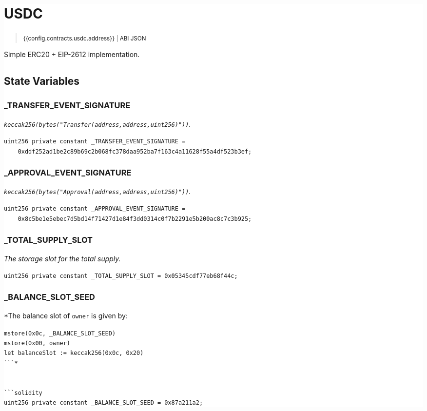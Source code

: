 <script setup>
  import config from '@berachain/config/constants.json';
</script>

# USDC

> <small><a target="_blank" :href="config.testnet.dapps.beratrail.url + 'address/' + config.contracts.usdc.address">{{config.contracts.usdc.address}}</a><span v-if="config.contracts.usdc.abi">&nbsp;|&nbsp;<a target="_blank" :href="config.contracts.usdc.abi">ABI JSON</a></span></small>

Simple ERC20 + EIP-2612 implementation.

## State Variables

### \_TRANSFER_EVENT_SIGNATURE

_`keccak256(bytes("Transfer(address,address,uint256)"))`._

```solidity
uint256 private constant _TRANSFER_EVENT_SIGNATURE =
    0xddf252ad1be2c89b69c2b068fc378daa952ba7f163c4a11628f55a4df523b3ef;
```

### \_APPROVAL_EVENT_SIGNATURE

_`keccak256(bytes("Approval(address,address,uint256)"))`._

```solidity
uint256 private constant _APPROVAL_EVENT_SIGNATURE =
    0x8c5be1e5ebec7d5bd14f71427d1e84f3dd0314c0f7b2291e5b200ac8c7c3b925;
```

### \_TOTAL_SUPPLY_SLOT

_The storage slot for the total supply._

```solidity
uint256 private constant _TOTAL_SUPPLY_SLOT = 0x05345cdf77eb68f44c;
```

### \_BALANCE_SLOT_SEED

\*The balance slot of `owner` is given by:

````
mstore(0x0c, _BALANCE_SLOT_SEED)
mstore(0x00, owner)
let balanceSlot := keccak256(0x0c, 0x20)
```*


```solidity
uint256 private constant _BALANCE_SLOT_SEED = 0x87a211a2;
````
